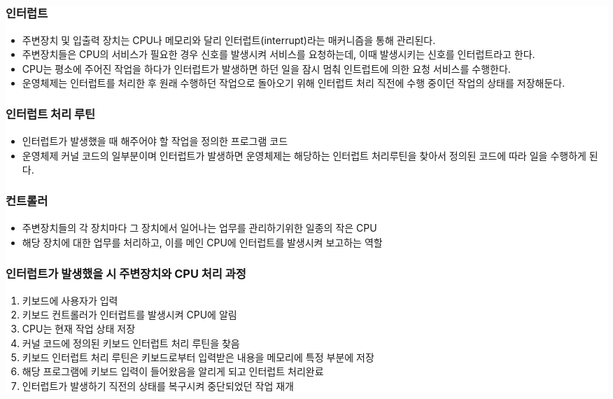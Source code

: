 ### 인터럽트
- 주변장치 및 입출력 장치는 CPU나 메모리와 달리 인터럽트(interrupt)라는 매커니즘을 통해 관리된다.
- 주변장치들은 CPU의 서비스가 필요한 경우 신호를 발생시켜 서비스를 요청하는데, 이때 발생시키는 신호를 인터럽트라고 한다.
- CPU는 평소에 주어진 작업을 하다가 인터럽트가 발생하면 하던 일을 잠시 멈춰 인트럽트에 의한 요청 서비스를 수행한다.
- 운영체제는 인터럽트를 처리한 후 원래 수행하던 작업으로 돌아오기 위해 인터럽트 처리 직전에 수행 중이던 작업의 상태를 저장해둔다.

### 인터럽트 처리 루틴
- 인터럽트가 발생했을 때 해주어야 할 작업을 정의한 프로그램 코드
- 운영체제 커널 코드의 일부분이며 인터럽트가 발생하면 운영체제는 해당하는 인터럽트 처리루틴을 찾아서 정의된 코드에 따라 일을 수행하게 된다.

### 컨트롤러
- 주변장치들의 각 장치마다 그 장치에서 일어나는 업무를 관리하기위한 일종의 작은 CPU
- 해당 장치에 대한 업무를 처리하고, 이를 메인 CPU에 인터럽트를 발생시켜 보고하는 역할

### 인터럽트가 발생했을 시 주변장치와 CPU 처리 과정
1. 키보드에 사용자가 입력
2. 키보드 컨트롤러가 인터럽트를 발생시켜 CPU에 알림
3. CPU는 현재 작업 상태 저장
4. 커널 코드에 정의된 키보드 인터럽트 처리 루틴을 찾음
5. 키보드 인터럽트 처리 루틴은 키보드로부터 입력받은 내용을 메모리에 특정 부분에 저장
6. 해당 프로그램에 키보드 입력이 들어왔음을 알리게 되고 인터럽트 처리완료
7. 인터럽트가 발생하기 직전의 상태를 복구시켜 중단되었던 작업 재개
